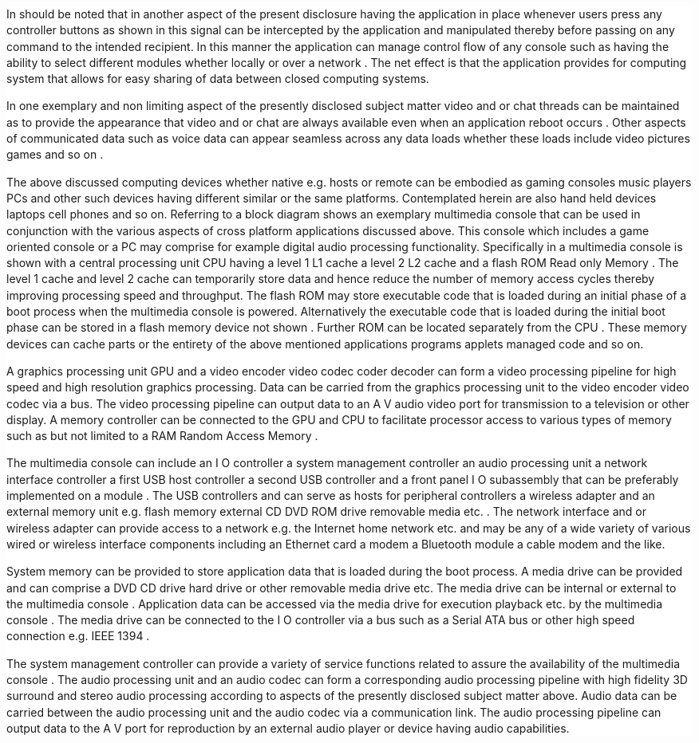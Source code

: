 In should be noted that in another aspect of the present disclosure having the application in place whenever users press any controller buttons as shown in this signal can be intercepted by the application and manipulated thereby before passing on any command to the intended recipient. In this manner the application can manage control flow of any console such as having the ability to select different modules whether locally or over a network . The net effect is that the application provides for computing system that allows for easy sharing of data between closed computing systems.

In one exemplary and non limiting aspect of the presently disclosed subject matter video and or chat threads can be maintained as to provide the appearance that video and or chat are always available even when an application reboot occurs . Other aspects of communicated data such as voice data can appear seamless across any data loads whether these loads include video pictures games and so on .

The above discussed computing devices whether native e.g. hosts or remote can be embodied as gaming consoles music players PCs and other such devices having different similar or the same platforms. Contemplated herein are also hand held devices laptops cell phones and so on. Referring to a block diagram shows an exemplary multimedia console that can be used in conjunction with the various aspects of cross platform applications discussed above. This console which includes a game oriented console or a PC may comprise for example digital audio processing functionality. Specifically in a multimedia console is shown with a central processing unit CPU having a level 1 L1 cache a level 2 L2 cache and a flash ROM Read only Memory . The level 1 cache and level 2 cache can temporarily store data and hence reduce the number of memory access cycles thereby improving processing speed and throughput. The flash ROM may store executable code that is loaded during an initial phase of a boot process when the multimedia console is powered. Alternatively the executable code that is loaded during the initial boot phase can be stored in a flash memory device not shown . Further ROM can be located separately from the CPU . These memory devices can cache parts or the entirety of the above mentioned applications programs applets managed code and so on.

A graphics processing unit GPU and a video encoder video codec coder decoder can form a video processing pipeline for high speed and high resolution graphics processing. Data can be carried from the graphics processing unit to the video encoder video codec via a bus. The video processing pipeline can output data to an A V audio video port for transmission to a television or other display. A memory controller can be connected to the GPU and CPU to facilitate processor access to various types of memory such as but not limited to a RAM Random Access Memory .

The multimedia console can include an I O controller a system management controller an audio processing unit a network interface controller a first USB host controller a second USB controller and a front panel I O subassembly that can be preferably implemented on a module . The USB controllers and can serve as hosts for peripheral controllers a wireless adapter and an external memory unit e.g. flash memory external CD DVD ROM drive removable media etc. . The network interface and or wireless adapter can provide access to a network e.g. the Internet home network etc. and may be any of a wide variety of various wired or wireless interface components including an Ethernet card a modem a Bluetooth module a cable modem and the like.

System memory can be provided to store application data that is loaded during the boot process. A media drive can be provided and can comprise a DVD CD drive hard drive or other removable media drive etc. The media drive can be internal or external to the multimedia console . Application data can be accessed via the media drive for execution playback etc. by the multimedia console . The media drive can be connected to the I O controller via a bus such as a Serial ATA bus or other high speed connection e.g. IEEE 1394 .

The system management controller can provide a variety of service functions related to assure the availability of the multimedia console . The audio processing unit and an audio codec can form a corresponding audio processing pipeline with high fidelity 3D surround and stereo audio processing according to aspects of the presently disclosed subject matter above. Audio data can be carried between the audio processing unit and the audio codec via a communication link. The audio processing pipeline can output data to the A V port for reproduction by an external audio player or device having audio capabilities.

